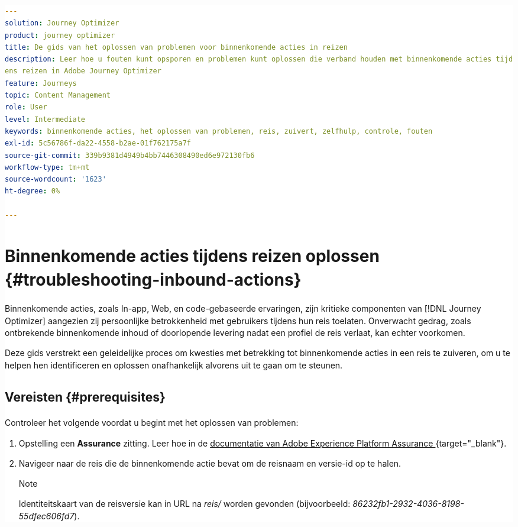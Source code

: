 ```yaml
---
solution: Journey Optimizer
product: journey optimizer
title: De gids van het oplossen van problemen voor binnenkomende acties in reizen
description: Leer hoe u fouten kunt opsporen en problemen kunt oplossen die verband houden met binnenkomende acties tijdens reizen in Adobe Journey Optimizer
feature: Journeys
topic: Content Management
role: User
level: Intermediate
keywords: binnenkomende acties, het oplossen van problemen, reis, zuivert, zelfhulp, controle, fouten
exl-id: 5c56786f-da22-4558-b2ae-01f762175a7f
source-git-commit: 339b9381d4949b4bb7446308490ed6e972130fb6
workflow-type: tm+mt
source-wordcount: '1623'
ht-degree: 0%

---
```


# Binnenkomende acties tijdens reizen oplossen {#troubleshooting-inbound-actions}

Binnenkomende acties, zoals In-app, Web, en code-gebaseerde ervaringen, zijn kritieke componenten van [!DNL Journey Optimizer] aangezien zij persoonlijke betrokkenheid met gebruikers tijdens hun reis toelaten. Onverwacht gedrag, zoals ontbrekende binnenkomende inhoud of doorlopende levering nadat een profiel de reis verlaat, kan echter voorkomen.

Deze gids verstrekt een geleidelijke proces om kwesties met betrekking tot binnenkomende acties in een reis te zuiveren, om u te helpen hen identificeren en oplossen onafhankelijk alvorens uit te gaan om te steunen.



## Vereisten {#prerequisites}

Controleer het volgende voordat u begint met het oplossen van problemen:

1. Opstelling een **Assurance** zitting. Leer hoe in de [ documentatie van Adobe Experience Platform Assurance ](https://experienceleague.adobe.com/nl/docs/experience-platform/assurance/tutorials/using-assurance){target="_blank"}.

1. Navigeer naar de reis die de binnenkomende actie bevat om de reisnaam en versie-id op te halen.

   >[!NOTE]
   >
   >Identiteitskaart van de reisversie kan in URL na *reis/* worden gevonden (bijvoorbeeld: *86232fb1-2932-4036-8198-55dfec606fd7*).
